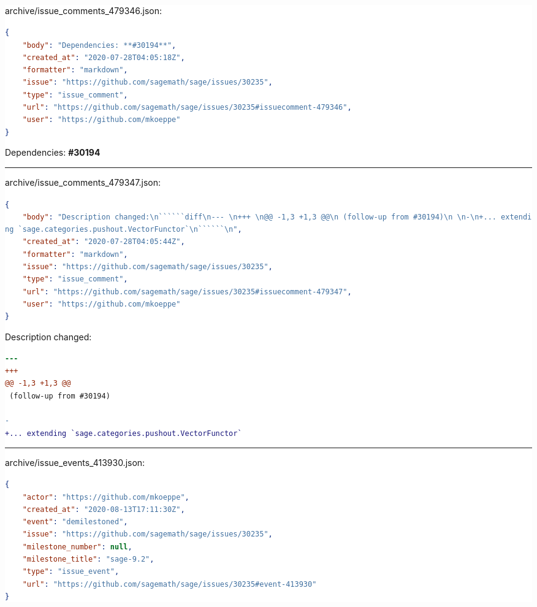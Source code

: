 archive/issue_comments_479346.json:
```json
{
    "body": "Dependencies: **#30194**",
    "created_at": "2020-07-28T04:05:18Z",
    "formatter": "markdown",
    "issue": "https://github.com/sagemath/sage/issues/30235",
    "type": "issue_comment",
    "url": "https://github.com/sagemath/sage/issues/30235#issuecomment-479346",
    "user": "https://github.com/mkoeppe"
}
```

Dependencies: **#30194**



---

archive/issue_comments_479347.json:
```json
{
    "body": "Description changed:\n``````diff\n--- \n+++ \n@@ -1,3 +1,3 @@\n (follow-up from #30194)\n \n-\n+... extending `sage.categories.pushout.VectorFunctor`\n``````\n",
    "created_at": "2020-07-28T04:05:44Z",
    "formatter": "markdown",
    "issue": "https://github.com/sagemath/sage/issues/30235",
    "type": "issue_comment",
    "url": "https://github.com/sagemath/sage/issues/30235#issuecomment-479347",
    "user": "https://github.com/mkoeppe"
}
```

Description changed:
``````diff
--- 
+++ 
@@ -1,3 +1,3 @@
 (follow-up from #30194)
 
-
+... extending `sage.categories.pushout.VectorFunctor`
``````




---

archive/issue_events_413930.json:
```json
{
    "actor": "https://github.com/mkoeppe",
    "created_at": "2020-08-13T17:11:30Z",
    "event": "demilestoned",
    "issue": "https://github.com/sagemath/sage/issues/30235",
    "milestone_number": null,
    "milestone_title": "sage-9.2",
    "type": "issue_event",
    "url": "https://github.com/sagemath/sage/issues/30235#event-413930"
}
```
